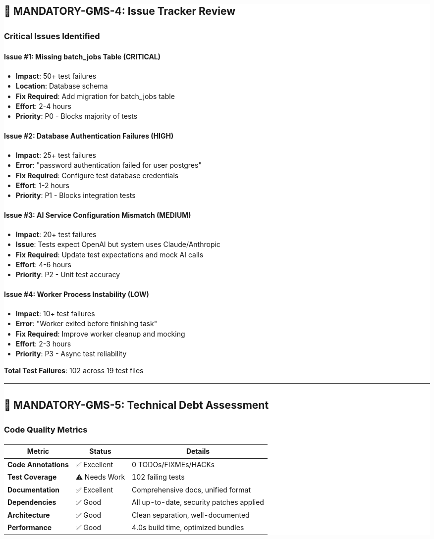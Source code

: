 ## 🐛 MANDATORY-GMS-4: Issue Tracker Review

### Critical Issues Identified

#### Issue #1: Missing batch_jobs Table (CRITICAL)
- **Impact**: 50+ test failures
- **Location**: Database schema
- **Fix Required**: Add migration for batch_jobs table
- **Effort**: 2-4 hours
- **Priority**: P0 - Blocks majority of tests

#### Issue #2: Database Authentication Failures (HIGH)
- **Impact**: 25+ test failures
- **Error**: "password authentication failed for user postgres"
- **Fix Required**: Configure test database credentials
- **Effort**: 1-2 hours
- **Priority**: P1 - Blocks integration tests

#### Issue #3: AI Service Configuration Mismatch (MEDIUM)
- **Impact**: 20+ test failures
- **Issue**: Tests expect OpenAI but system uses Claude/Anthropic
- **Fix Required**: Update test expectations and mock AI calls
- **Effort**: 4-6 hours
- **Priority**: P2 - Unit test accuracy

#### Issue #4: Worker Process Instability (LOW)
- **Impact**: 10+ test failures
- **Error**: "Worker exited before finishing task"
- **Fix Required**: Improve worker cleanup and mocking
- **Effort**: 2-3 hours
- **Priority**: P3 - Async test reliability

**Total Test Failures**: 102 across 19 test files

---

## 💸 MANDATORY-GMS-5: Technical Debt Assessment

### Code Quality Metrics
| Metric | Status | Details |
|--------|--------|---------|
| **Code Annotations** | ✅ Excellent | 0 TODOs/FIXMEs/HACKs |
| **Test Coverage** | ⚠️ Needs Work | 102 failing tests |
| **Documentation** | ✅ Excellent | Comprehensive docs, unified format |
| **Dependencies** | ✅ Good | All up-to-date, security patches applied |
| **Architecture** | ✅ Good | Clean separation, well-documented |
| **Performance** | ✅ Good | 4.0s build time, optimized bundles |
